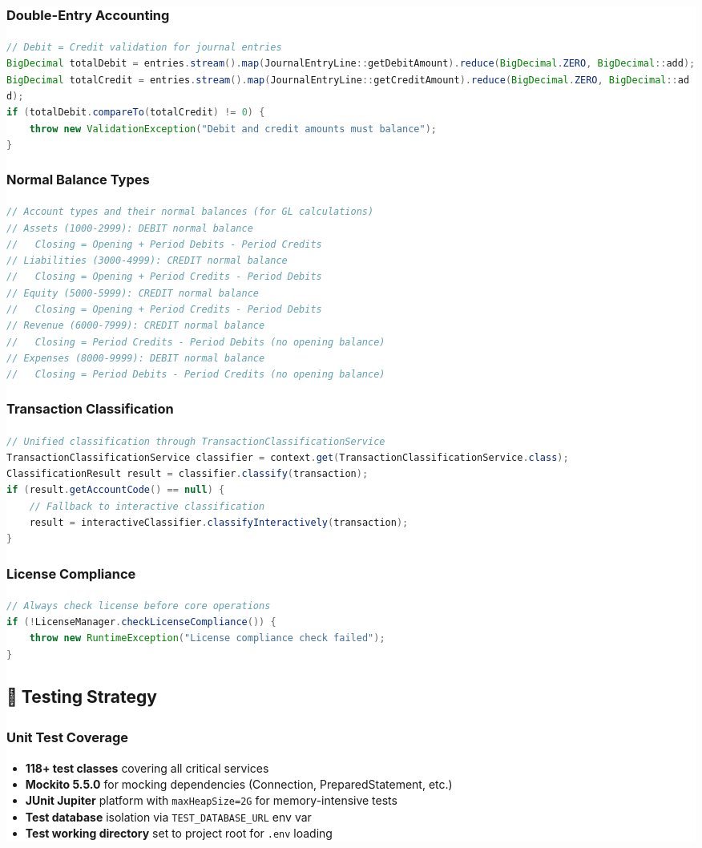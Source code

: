 ### Double-Entry Accounting
```java
// Debit = Credit validation for journal entries
BigDecimal totalDebit = entries.stream().map(JournalEntryLine::getDebitAmount).reduce(BigDecimal.ZERO, BigDecimal::add);
BigDecimal totalCredit = entries.stream().map(JournalEntryLine::getCreditAmount).reduce(BigDecimal.ZERO, BigDecimal::add);
if (totalDebit.compareTo(totalCredit) != 0) {
    throw new ValidationException("Debit and credit amounts must balance");
}
```

### Normal Balance Types
```java
// Account types and their normal balances (for GL calculations)
// Assets (1000-2999): DEBIT normal balance
//   Closing = Opening + Period Debits - Period Credits
// Liabilities (3000-4999): CREDIT normal balance
//   Closing = Opening + Period Credits - Period Debits
// Equity (5000-5999): CREDIT normal balance
//   Closing = Opening + Period Credits - Period Debits
// Revenue (6000-7999): CREDIT normal balance
//   Closing = Period Credits - Period Debits (no opening balance)
// Expenses (8000-9999): DEBIT normal balance
//   Closing = Period Debits - Period Credits (no opening balance)
```

### Transaction Classification
```java
// Unified classification through TransactionClassificationService
TransactionClassificationService classifier = context.get(TransactionClassificationService.class);
ClassificationResult result = classifier.classify(transaction);
if (result.getAccountCode() == null) {
    // Fallback to interactive classification
    result = interactiveClassifier.classifyInteractively(transaction);
}
```

### License Compliance
```java
// Always check license before core operations
if (!LicenseManager.checkLicenseCompliance()) {
    throw new RuntimeException("License compliance check failed");
}
```

## 🧪 Testing Strategy

### Unit Test Coverage
- **118+ test classes** covering all critical services
- **Mockito 5.5.0** for mocking dependencies (Connection, PreparedStatement, etc.)
- **JUnit Jupiter** platform with `maxHeapSize=2G` for memory-intensive tests
- **Test database** isolation via `TEST_DATABASE_URL` env var
- **Test working directory** set to project root for `.env` loading

